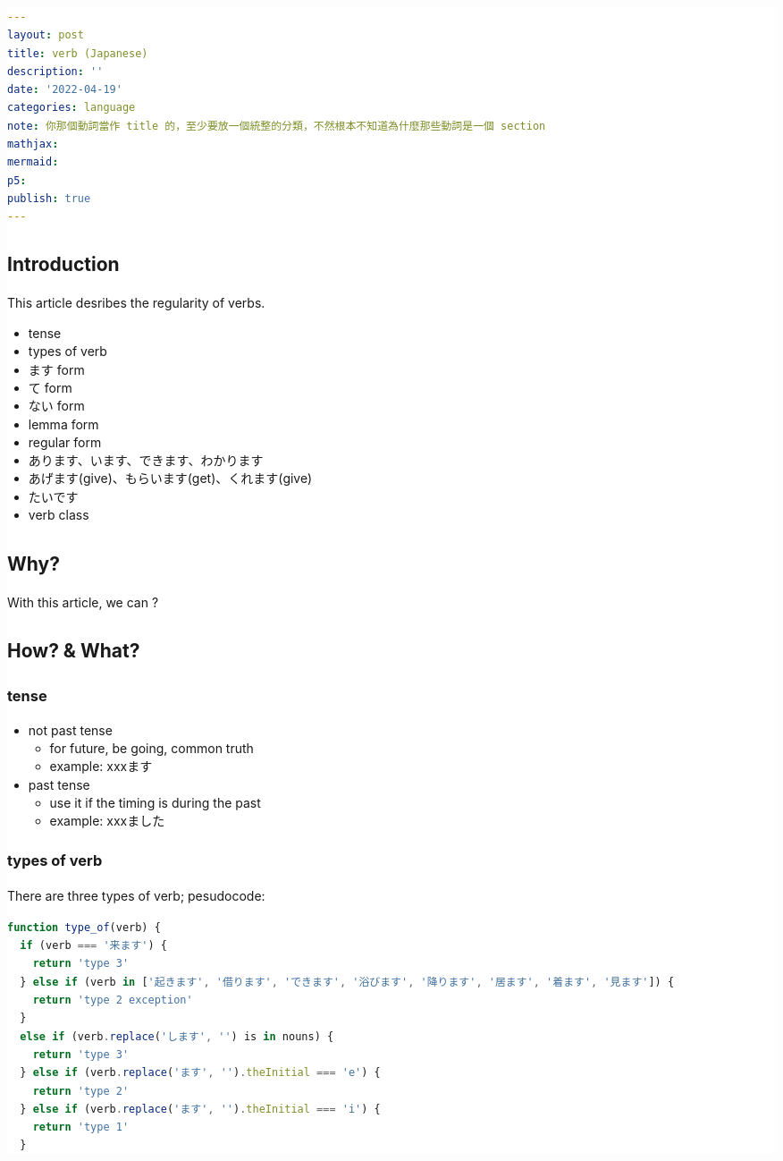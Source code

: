 ```yaml
---
layout: post
title: verb (Japanese)
description: ''
date: '2022-04-19'
categories: language
note: 你那個動詞當作 title 的，至少要放一個統整的分類，不然根本不知道為什麼那些動詞是一個 section
mathjax:
mermaid:
p5:
publish: true
---
```


## Introduction

This article desribes the regularity of verbs.

* tense
* types of verb
* ます form
* て form
* ない form
* lemma form
* regular form
* あります、います、できます、わかります
* あげます(give)、もらいます(get)、くれます(give)
* たいです
* verb class

## Why?

With this article, we can ?

## How? & What?

### tense

* not past tense
  * for future, be going, common truth
  * example: xxxます
* past tense
  * use it if the timing is during the past
  * example: xxxました

### types of verb

There are three types of verb; pesudocode:

```javascript
function type_of(verb) {
  if (verb === '来ます') {
    return 'type 3'
  } else if (verb in ['起きます', '借ります', 'できます', '浴びます', '降ります', '居ます', '着ます', '見ます']) {
    return 'type 2 exception'
  }
  else if (verb.replace('します', '') is in nouns) {
    return 'type 3'
  } else if (verb.replace('ます', '').theInitial === 'e') {
    return 'type 2'
  } else if (verb.replace('ます', '').theInitial === 'i') {
    return 'type 1'
  }
```